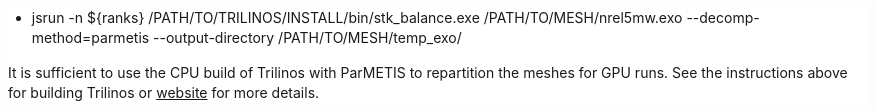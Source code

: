  - jsrun -n ${ranks} /PATH/TO/TRILINOS/INSTALL/bin/stk_balance.exe /PATH/TO/MESH/nrel5mw.exo --decomp-method=parmetis --output-directory /PATH/TO/MESH/temp_exo/

It is sufficient to use the CPU build of Trilinos with ParMETIS to repartition the meshes for GPU runs.
See the instructions above for building Trilinos or [website](https://trilinos.github.io/) for more details.

